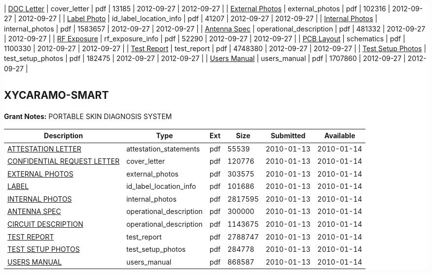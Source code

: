 | [DOC Letter](XYCAPM/fd18568e4dac6ba576213d9374b75379/1803166.pdf) | cover_letter | pdf | 13185 | 2012-09-27 | 2012-09-27 |
| [External Photos](XYCAPM/fd18568e4dac6ba576213d9374b75379/1803160.pdf) | external_photos | pdf | 102316 | 2012-09-27 | 2012-09-27 |
| [Label Photo](XYCAPM/fd18568e4dac6ba576213d9374b75379/1803162.pdf) | id_label_location_info | pdf | 41207 | 2012-09-27 | 2012-09-27 |
| [Internal Photos](XYCAPM/fd18568e4dac6ba576213d9374b75379/1803161.pdf) | internal_photos | pdf | 1583657 | 2012-09-27 | 2012-09-27 |
| [Antenna Spec](XYCAPM/fd18568e4dac6ba576213d9374b75379/1803163.pdf) | operational_description | pdf | 481332 | 2012-09-27 | 2012-09-27 |
| [RF Exposure](XYCAPM/fd18568e4dac6ba576213d9374b75379/1803155.pdf) | rf_exposure_info | pdf | 52290 | 2012-09-27 | 2012-09-27 |
| [PCB Layout](XYCAPM/fd18568e4dac6ba576213d9374b75379/1803165.pdf) | schematics | pdf | 1100330 | 2012-09-27 | 2012-09-27 |
| [Test Report](XYCAPM/fd18568e4dac6ba576213d9374b75379/1803159.pdf) | test_report | pdf | 4748380 | 2012-09-27 | 2012-09-27 |
| [Test Setup Photos](XYCAPM/fd18568e4dac6ba576213d9374b75379/1803158.pdf) | test_setup_photos | pdf | 182475 | 2012-09-27 | 2012-09-27 |
| [Users Manual](XYCAPM/fd18568e4dac6ba576213d9374b75379/1803164.pdf) | users_manual | pdf | 1707860 | 2012-09-27 | 2012-09-27 |
## XYCARAMO-SMART
**Grant Notes:** PORTABLE SKIN DIAGNOSIS SYSTEM

| Description | Type | Ext | Size | Submitted | Available |
| ----------- | ---- | --- | ---- | --------- | --------- |
| [ATTESTATION LETTER](XYCARAMO-SMART/2c666e5a534bcb5852b3d024bb695c74/1227025.pdf) | attestation_statements | pdf | 55539 | 2010-01-13 | 2010-01-14 |
| [CONFIDENTIAL REQUEST LETTER](XYCARAMO-SMART/2c666e5a534bcb5852b3d024bb695c74/1227019.pdf) | cover_letter | pdf | 120776 | 2010-01-13 | 2010-01-14 |
| [EXTERNAL PHOTOS](XYCARAMO-SMART/2c666e5a534bcb5852b3d024bb695c74/1227020.pdf) | external_photos | pdf | 303575 | 2010-01-13 | 2010-01-14 |
| [LABEL](XYCARAMO-SMART/2c666e5a534bcb5852b3d024bb695c74/1227022.pdf) | id_label_location_info | pdf | 101686 | 2010-01-13 | 2010-01-14 |
| [INTERNAL PHOTOS](XYCARAMO-SMART/2c666e5a534bcb5852b3d024bb695c74/1227021.pdf) | internal_photos | pdf | 2817595 | 2010-01-13 | 2010-01-14 |
| [ANTENNA SPEC](XYCARAMO-SMART/2c666e5a534bcb5852b3d024bb695c74/1227017.pdf) | operational_description | pdf | 300000 | 2010-01-13 | 2010-01-14 |
| [CIRCUIT DESCRIPTION](XYCARAMO-SMART/2c666e5a534bcb5852b3d024bb695c74/1227018.pdf) | operational_description | pdf | 1143675 | 2010-01-13 | 2010-01-14 |
| [TEST REPORT](XYCARAMO-SMART/2c666e5a534bcb5852b3d024bb695c74/1227023.pdf) | test_report | pdf | 2788747 | 2010-01-13 | 2010-01-14 |
| [TEST SETUP PHOTOS](XYCARAMO-SMART/2c666e5a534bcb5852b3d024bb695c74/1227026.pdf) | test_setup_photos | pdf | 284778 | 2010-01-13 | 2010-01-14 |
| [USERS MANUAL](XYCARAMO-SMART/2c666e5a534bcb5852b3d024bb695c74/1227024.pdf) | users_manual | pdf | 868587 | 2010-01-13 | 2010-01-14 |
